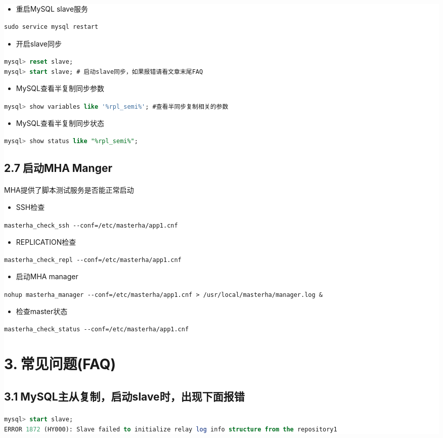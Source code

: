 * 重启MySQL slave服务

```shell
sudo service mysql restart
```

* 开启slave同步

```sql
mysql> reset slave;
mysql> start slave; # 启动slave同步，如果报错请看文章末尾FAQ
```

* MySQL查看半复制同步参数

```sql
mysql> show variables like '%rpl_semi%'; #查看半同步复制相关的参数

```

* MySQL查看半复制同步状态

```sql
mysql> show status like "%rpl_semi%";
```

## 2.7 启动MHA Manger

MHA提供了脚本测试服务是否能正常启动

* SSH检查

```shell
masterha_check_ssh --conf=/etc/masterha/app1.cnf
```

* REPLICATION检查

```shell
masterha_check_repl --conf=/etc/masterha/app1.cnf
```

* 启动MHA manager

```shell
nohup masterha_manager --conf=/etc/masterha/app1.cnf > /usr/local/masterha/manager.log &
```

* 检查master状态

```shell
masterha_check_status --conf=/etc/masterha/app1.cnf
```

# 3. 常见问题(FAQ)

## 3.1 MySQL主从复制，启动slave时，出现下面报错
   
```sql
mysql> start slave;
ERROR 1872 (HY000): Slave failed to initialize relay log info structure from the repository1
```
